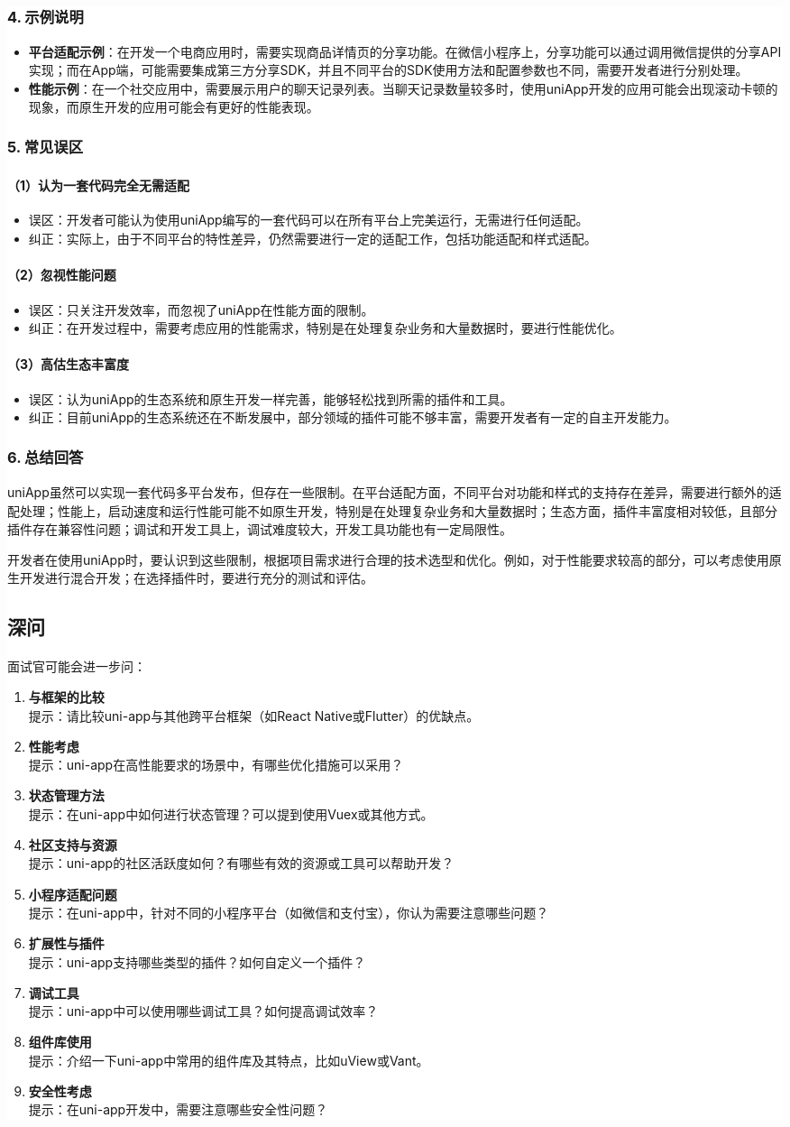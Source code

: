 ### 4. 示例说明
- **平台适配示例**：在开发一个电商应用时，需要实现商品详情页的分享功能。在微信小程序上，分享功能可以通过调用微信提供的分享API实现；而在App端，可能需要集成第三方分享SDK，并且不同平台的SDK使用方法和配置参数也不同，需要开发者进行分别处理。
- **性能示例**：在一个社交应用中，需要展示用户的聊天记录列表。当聊天记录数量较多时，使用uniApp开发的应用可能会出现滚动卡顿的现象，而原生开发的应用可能会有更好的性能表现。

### 5. 常见误区
#### （1）认为一套代码完全无需适配
- 误区：开发者可能认为使用uniApp编写的一套代码可以在所有平台上完美运行，无需进行任何适配。
- 纠正：实际上，由于不同平台的特性差异，仍然需要进行一定的适配工作，包括功能适配和样式适配。

#### （2）忽视性能问题
- 误区：只关注开发效率，而忽视了uniApp在性能方面的限制。
- 纠正：在开发过程中，需要考虑应用的性能需求，特别是在处理复杂业务和大量数据时，要进行性能优化。

#### （3）高估生态丰富度
- 误区：认为uniApp的生态系统和原生开发一样完善，能够轻松找到所需的插件和工具。
- 纠正：目前uniApp的生态系统还在不断发展中，部分领域的插件可能不够丰富，需要开发者有一定的自主开发能力。

### 6. 总结回答
uniApp虽然可以实现一套代码多平台发布，但存在一些限制。在平台适配方面，不同平台对功能和样式的支持存在差异，需要进行额外的适配处理；性能上，启动速度和运行性能可能不如原生开发，特别是在处理复杂业务和大量数据时；生态方面，插件丰富度相对较低，且部分插件存在兼容性问题；调试和开发工具上，调试难度较大，开发工具功能也有一定局限性。

开发者在使用uniApp时，要认识到这些限制，根据项目需求进行合理的技术选型和优化。例如，对于性能要求较高的部分，可以考虑使用原生开发进行混合开发；在选择插件时，要进行充分的测试和评估。 

## 深问

面试官可能会进一步问：

1. **与框架的比较**  
   提示：请比较uni-app与其他跨平台框架（如React Native或Flutter）的优缺点。

2. **性能考虑**  
   提示：uni-app在高性能要求的场景中，有哪些优化措施可以采用？

3. **状态管理方法**  
   提示：在uni-app中如何进行状态管理？可以提到使用Vuex或其他方式。

4. **社区支持与资源**  
   提示：uni-app的社区活跃度如何？有哪些有效的资源或工具可以帮助开发？

5. **小程序适配问题**  
   提示：在uni-app中，针对不同的小程序平台（如微信和支付宝），你认为需要注意哪些问题？

6. **扩展性与插件**  
   提示：uni-app支持哪些类型的插件？如何自定义一个插件？

7. **调试工具**  
   提示：uni-app中可以使用哪些调试工具？如何提高调试效率？

8. **组件库使用**  
   提示：介绍一下uni-app中常用的组件库及其特点，比如uView或Vant。

9. **安全性考虑**  
   提示：在uni-app开发中，需要注意哪些安全性问题？
